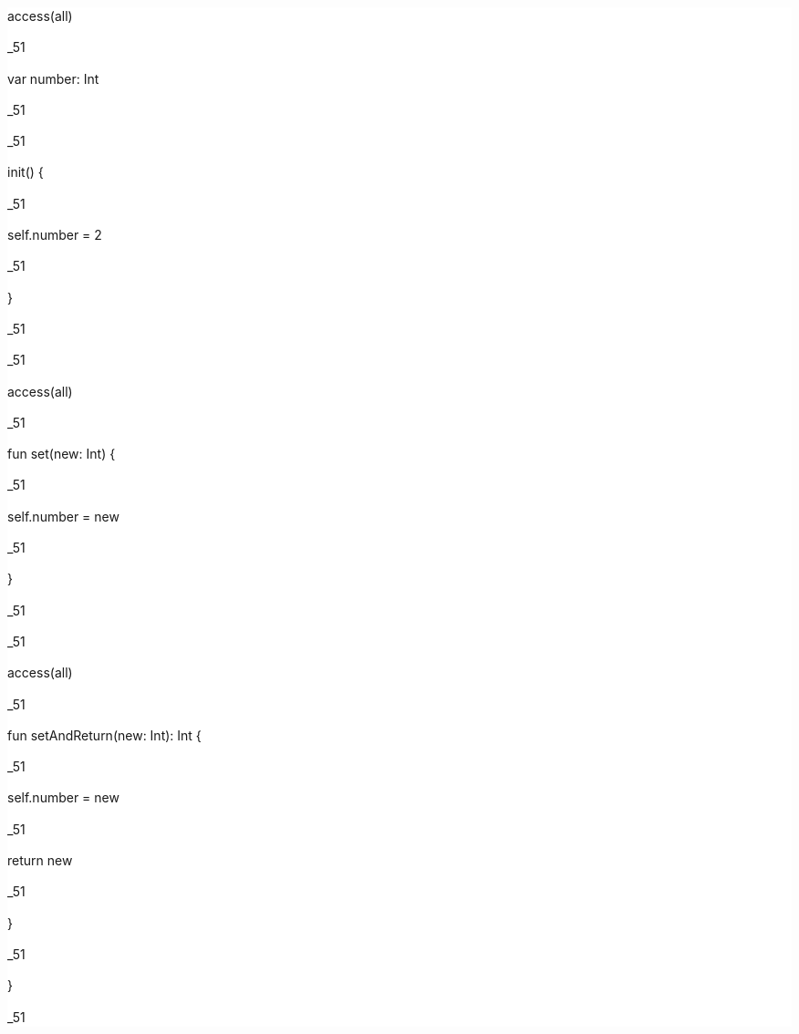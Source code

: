 access(all)

_51

var number: Int

_51

_51

init() {

_51

self.number = 2

_51

}

_51

_51

access(all)

_51

fun set(new: Int) {

_51

self.number = new

_51

}

_51

_51

access(all)

_51

fun setAndReturn(new: Int): Int {

_51

self.number = new

_51

return new

_51

}

_51

}

_51
